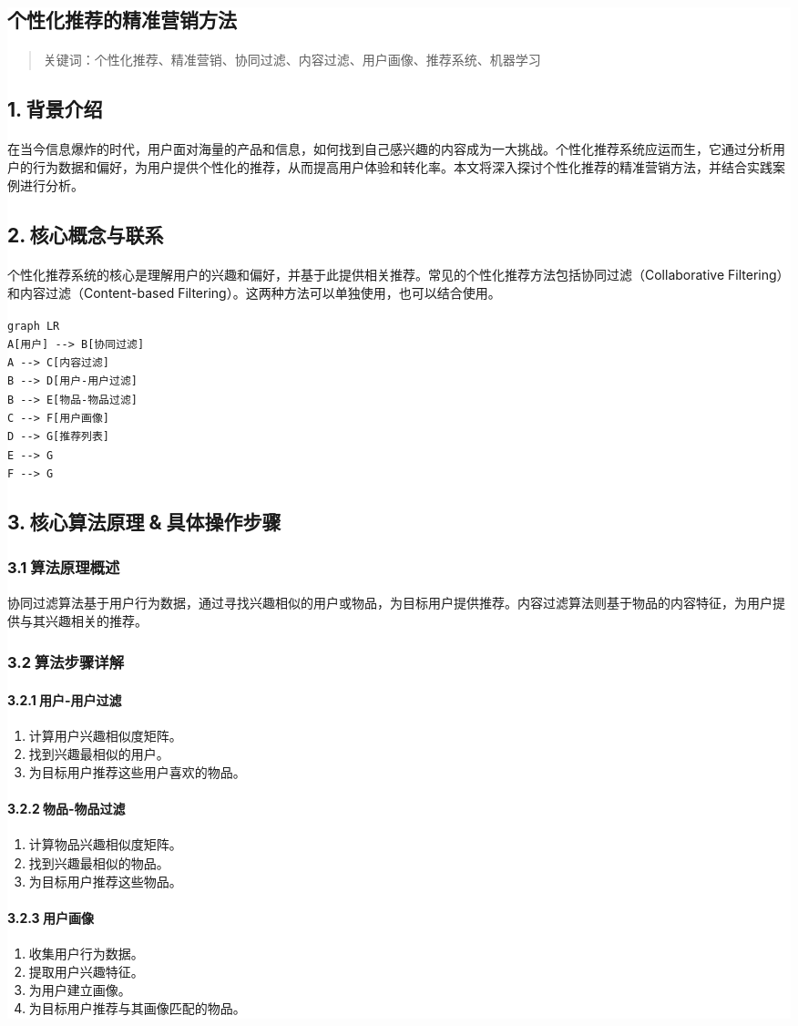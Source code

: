                  

## 个性化推荐的精准营销方法

> 关键词：个性化推荐、精准营销、协同过滤、内容过滤、用户画像、推荐系统、机器学习

## 1. 背景介绍

在当今信息爆炸的时代，用户面对海量的产品和信息，如何找到自己感兴趣的内容成为一大挑战。个性化推荐系统应运而生，它通过分析用户的行为数据和偏好，为用户提供个性化的推荐，从而提高用户体验和转化率。本文将深入探讨个性化推荐的精准营销方法，并结合实践案例进行分析。

## 2. 核心概念与联系

个性化推荐系统的核心是理解用户的兴趣和偏好，并基于此提供相关推荐。常见的个性化推荐方法包括协同过滤（Collaborative Filtering）和内容过滤（Content-based Filtering）。这两种方法可以单独使用，也可以结合使用。

```mermaid
graph LR
A[用户] --> B[协同过滤]
A --> C[内容过滤]
B --> D[用户-用户过滤]
B --> E[物品-物品过滤]
C --> F[用户画像]
D --> G[推荐列表]
E --> G
F --> G
```

## 3. 核心算法原理 & 具体操作步骤

### 3.1 算法原理概述

协同过滤算法基于用户行为数据，通过寻找兴趣相似的用户或物品，为目标用户提供推荐。内容过滤算法则基于物品的内容特征，为用户提供与其兴趣相关的推荐。

### 3.2 算法步骤详解

#### 3.2.1 用户-用户过滤

1. 计算用户兴趣相似度矩阵。
2. 找到兴趣最相似的用户。
3. 为目标用户推荐这些用户喜欢的物品。

#### 3.2.2 物品-物品过滤

1. 计算物品兴趣相似度矩阵。
2. 找到兴趣最相似的物品。
3. 为目标用户推荐这些物品。

#### 3.2.3 用户画像

1. 收集用户行为数据。
2. 提取用户兴趣特征。
3. 为用户建立画像。
4. 为目标用户推荐与其画像匹配的物品。

